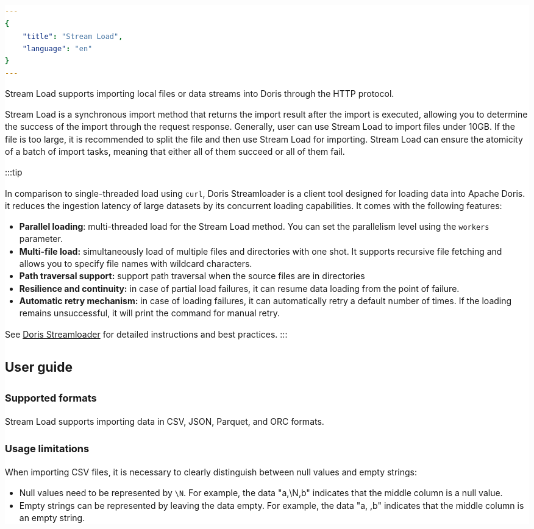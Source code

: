 ```yaml
---
{
    "title": "Stream Load",
    "language": "en"
}
---
```




Stream Load supports importing local files or data streams into Doris through the HTTP protocol. 

Stream Load is a synchronous import method that returns the import result after the import is executed, allowing you to determine the success of the import through the request response. Generally, user can use Stream Load to import files under 10GB. If the file is too large, it is recommended to split the file and then use Stream Load for importing. Stream Load can ensure the atomicity of a batch of import tasks, meaning that either all of them succeed or all of them fail.

:::tip

In comparison to single-threaded load using `curl`, Doris Streamloader is a client tool designed for loading data into Apache Doris. it reduces the ingestion latency of large datasets by its concurrent loading capabilities. It comes with the following features:

- **Parallel loading**: multi-threaded load for the Stream Load method. You can set the parallelism level using the `workers` parameter.
- **Multi-file load:** simultaneously load of multiple files and directories with one shot. It supports recursive file fetching and allows you to specify file names with wildcard characters.
- **Path traversal support:** support path traversal when the source files are in directories
- **Resilience and continuity:** in case of partial load failures, it can resume data loading from the point of failure.
- **Automatic retry mechanism:** in case of loading failures, it can automatically retry a default number of times. If the loading remains unsuccessful, it will print the command for manual retry.

See [Doris Streamloader](../../ecosystem/doris-streamloader) for detailed instructions and best practices.
:::

## User guide

### Supported formats

Stream Load supports importing data in CSV, JSON, Parquet, and ORC formats.

### Usage limitations

When importing CSV files, it is necessary to clearly distinguish between null values and empty strings:

- Null values need to be represented by `\N`. For example, the data "a,\N,b" indicates that the middle column is a null value.
- Empty strings can be represented by leaving the data empty. For example, the data "a, ,b" indicates that the middle column is an empty string.
